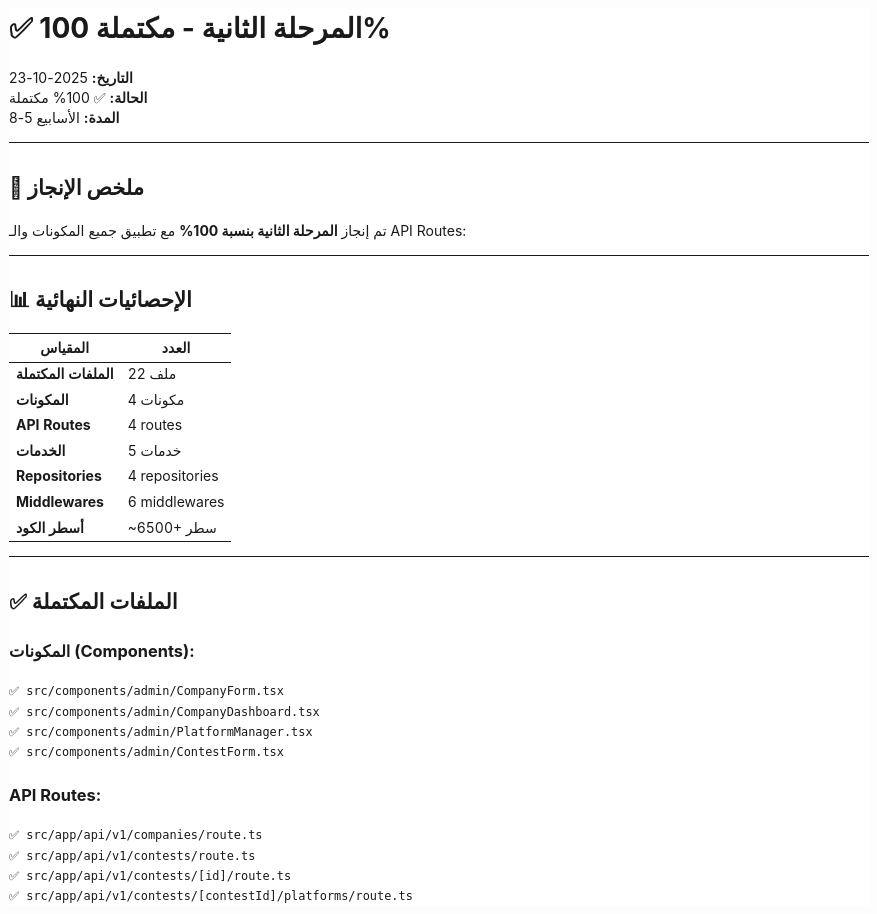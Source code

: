 # ✅ المرحلة الثانية - مكتملة 100%

**التاريخ:** 2025-10-23  
**الحالة:** ✅ 100% مكتملة  
**المدة:** الأسابيع 5-8

---

## 🎉 ملخص الإنجاز

تم إنجاز **المرحلة الثانية بنسبة 100%** مع تطبيق جميع المكونات والـ API Routes:

---

## 📊 الإحصائيات النهائية

| المقياس | العدد |
|--------|--------|
| **الملفات المكتملة** | 22 ملف |
| **المكونات** | 4 مكونات |
| **API Routes** | 4 routes |
| **الخدمات** | 5 خدمات |
| **Repositories** | 4 repositories |
| **Middlewares** | 6 middlewares |
| **أسطر الكود** | ~6500+ سطر |

---

## ✅ الملفات المكتملة

### المكونات (Components):
```
✅ src/components/admin/CompanyForm.tsx
✅ src/components/admin/CompanyDashboard.tsx
✅ src/components/admin/PlatformManager.tsx
✅ src/components/admin/ContestForm.tsx
```

### API Routes:
```
✅ src/app/api/v1/companies/route.ts
✅ src/app/api/v1/contests/route.ts
✅ src/app/api/v1/contests/[id]/route.ts
✅ src/app/api/v1/contests/[contestId]/platforms/route.ts
```
